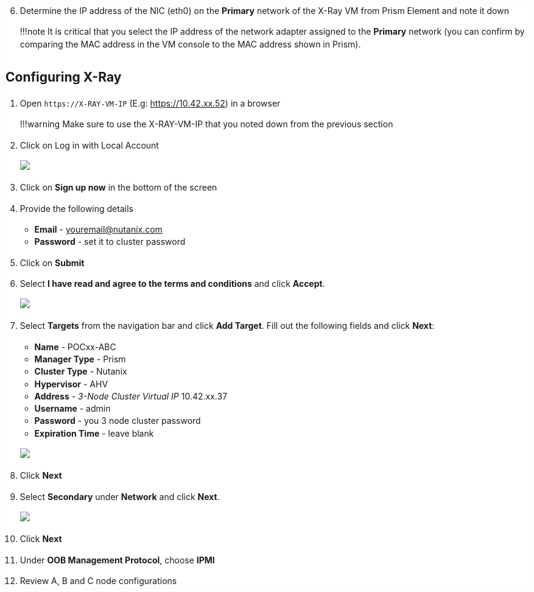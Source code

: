6.  Determine the IP address of the NIC (eth0) on the **Primary** network of the X-Ray VM from Prism Element and note it down

    !!!note
        It is critical that you select the IP address of the network adapter assigned to the **Primary** network (you can confirm by comparing the MAC address in the VM console to the MAC address shown in Prism).

## Configuring X-Ray

1.  Open ``https://X-RAY-VM-IP`` (E.g: https://10.42.xx.52) in a browser
    
    !!!warning
              Make sure to use the X-RAY-VM-IP that you noted down from the previous section

3.  Click on Log in with Local Account

    ![](images/7.png)

4.  Click on **Sign up now** in the bottom of the screen

5.  Provide the following details

    -   **Email** - <youremail@nutanix.com>
    -   **Password** - set it to cluster password

5.  Click on **Submit**

6.  Select **I have read and agree to the terms and conditions** and click **Accept**.

    ![](images/8.png)

7.  Select **Targets** from the navigation bar and click **Add Target**. Fill out the following fields and click **Next**:

    -   **Name** - POCxx-ABC
    -   **Manager Type** - Prism
    -   **Cluster Type** - Nutanix
    -   **Hypervisor** - AHV
    -   **Address** - *3-Node Cluster Virtual IP* 10.42.xx.37
    -   **Username** - admin
    -   **Password** - you 3 node cluster password
    -   **Expiration Time** - leave blank

    ![](images/11.png)

8.  Click **Next**

9.  Select **Secondary** under **Network** and click **Next**.

    ![](images/12.png)

10. Click **Next**

11. Under **OOB Management Protocol**, choose **IPMI**

12. Review A, B and C node configurations
